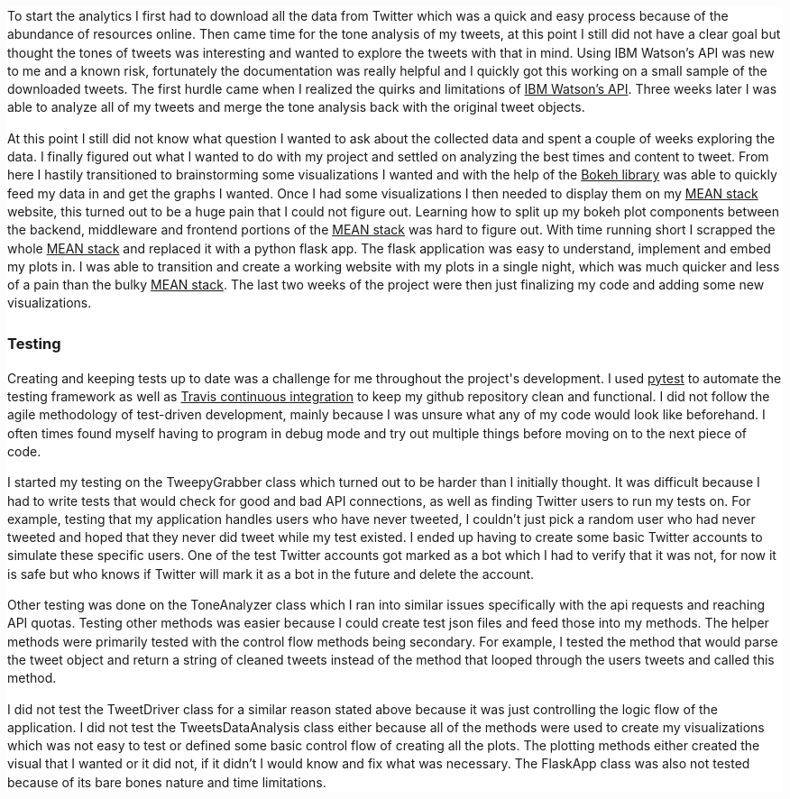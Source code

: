 To start the analytics I first had to download all the data from Twitter which was a quick and easy process because of the abundance of resources online. Then came time for the tone analysis of my tweets, at this point I still did not have a clear goal but thought the tones of tweets was interesting and wanted to explore the tweets with that in mind. Using IBM Watson’s API was new to me and a known risk, fortunately the documentation was really helpful and I quickly got this working on a small sample of the downloaded tweets. The first hurdle came when I realized the quirks and limitations of [IBM Watson’s API][watson]. Three weeks later I was able to analyze all of my tweets and merge the tone analysis back with the original tweet objects. 

At this point I still did not know what question I wanted to ask about the collected data and spent a couple of weeks exploring the data. I finally figured out what I wanted to do with my project and settled on analyzing the best times and content to tweet. From here I hastily transitioned to brainstorming some visualizations I wanted and with the help of the [Bokeh library](bokeh) was able to quickly feed my data in and get the graphs I wanted. Once I had some visualizations I then needed to display them on my [MEAN stack][5] website, this turned out to be a huge pain that I could not figure out. Learning how to split up my bokeh plot components between the backend, middleware and frontend portions of the [MEAN stack][5] was hard to figure out. With time running short I scrapped the whole [MEAN stack][5] and replaced it with a python flask app. The flask application was easy to understand, implement and embed my plots in. I was able to transition and create a working website with my plots in a single night, which was much quicker and less of a pain than the bulky [MEAN stack][5]. The last two weeks of the project were then just finalizing my code and adding some new visualizations.

<a name="Testing"/>

### Testing
Creating and keeping tests up to date was a challenge for me throughout the project's development. I used [pytest][pytest] to automate the testing framework as well as [Travis continuous integration][travis] to keep my github repository clean and functional. I did not follow the agile methodology of test-driven development, mainly because I was unsure what any of my code would look like beforehand. I often times found myself having to program in debug mode and try out multiple things before moving on to the next piece of code.

I started my testing on the TweepyGrabber class which turned out to be harder than I initially thought. It was difficult because I had to write tests that would check for good and bad API connections, as well as finding Twitter users to run my tests on. For example, testing that my application handles users who have never tweeted, I couldn’t just pick a random user who had never tweeted and hoped that they never did tweet while my test existed. I ended up having to create some basic Twitter accounts to simulate these specific users. One of the test Twitter accounts got marked as a bot which I had to verify that it was not, for now it is safe but who knows if Twitter will mark it as a bot in the future and delete the account. 

Other testing was done on the ToneAnalyzer class which I ran into similar issues specifically with the api requests and reaching API quotas. Testing other methods was easier because I could create test json files and feed those into my methods. The helper methods were primarily tested with the control flow methods being secondary. For example, I tested the method that would parse the tweet object and return a string of cleaned tweets instead of the method that looped through the users tweets and called this method.

I did not test the TweetDriver class for a similar reason stated above because it was just controlling the logic flow of the application. I did not test the TweetsDataAnalysis class either because all of the methods were used to create my visualizations which was not easy to test or defined some basic control flow of creating all the plots. The plotting methods either created the visual that I wanted or it did not, if it didn’t I would know and fix what was necessary. The FlaskApp class was also not tested because of its bare bones nature and time limitations.


[1]: https://en.wikipedia.org/wiki/Me_Too_movement
[2]: https://help.twitter.com/en/using-twitter/twitter-timeline
[3]: https://help.twitter.com/en/managing-your-account/using-the-tweet-activity-dashboard
[4]: https://aws.amazon.com/
[5]: https://en.wikipedia.org/wiki/MEAN_(software_bundle)
[pandas]: https://pandas.pydata.org/
[numpy]: http://www.numpy.org/
[tweepy]: https://github.com/tweepy/tweepy
[flask]: http://flask.pocoo.org/
[bokeh]: https://bokeh.pydata.org/en/latest/
[watson]: https://www.ibm.com/watson/developer/
[pytest]: https://docs.pytest.org/en/latest/
[travis]: https://travis-ci.org/